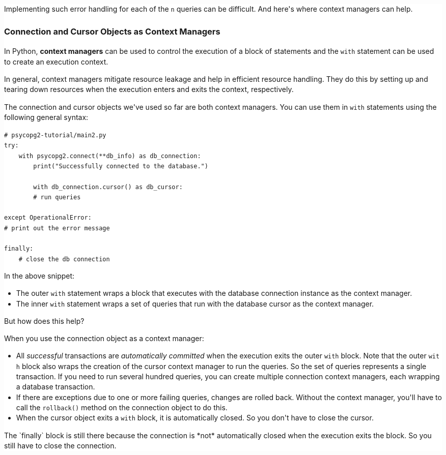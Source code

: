 Implementing such error handling for each of the `n` queries can be difficult. And here's where context managers can help.

### Connection and Cursor Objects as Context Managers

In Python, **context managers** can be used to control the execution of a block of statements and the `with` statement can be used to create an execution context.

In general, context managers mitigate resource leakage and help in efficient resource handling. They do this by setting up and tearing down resources when the execution enters and exits the context, respectively.

The connection and cursor objects we've used so far are both context managers. You can use them in `with` statements using the following general syntax:

~~~
# psycopg2-tutorial/main2.py
try:
    with psycopg2.connect(**db_info) as db_connection:
        print("Successfully connected to the database.")

        with db_connection.cursor() as db_cursor:
        # run queries

except OperationalError:
# print out the error message

finally:
    # close the db connection
~~~

In the above snippet:

- The outer `with` statement wraps a block that executes with the database connection instance as the context manager.
- The inner `with` statement wraps a set of queries that run with the database cursor as the context manager.

But how does this help?

When you use the connection object as a context manager:

- All *successful* transactions are *automatically committed* when the execution exits the outer `with` block. Note that the outer `with` block also wraps the creation of the cursor context manager to run the queries. So the set of queries represents a single transaction. If you need to run several hundred queries, you can create multiple connection context managers, each wrapping a database transaction.
- If there are exceptions due to one or more failing queries, changes are rolled back. Without the context manager, you'll have to call the `rollback()` method on the connection object to do this.
- When the cursor object exits a `with` block, it is automatically closed. So you don't have to close the cursor.

<div class="notice--info">
The `finally` block is still there because the connection is *not* automatically closed when the execution exits the block. So you still have to close the connection.
</div>
